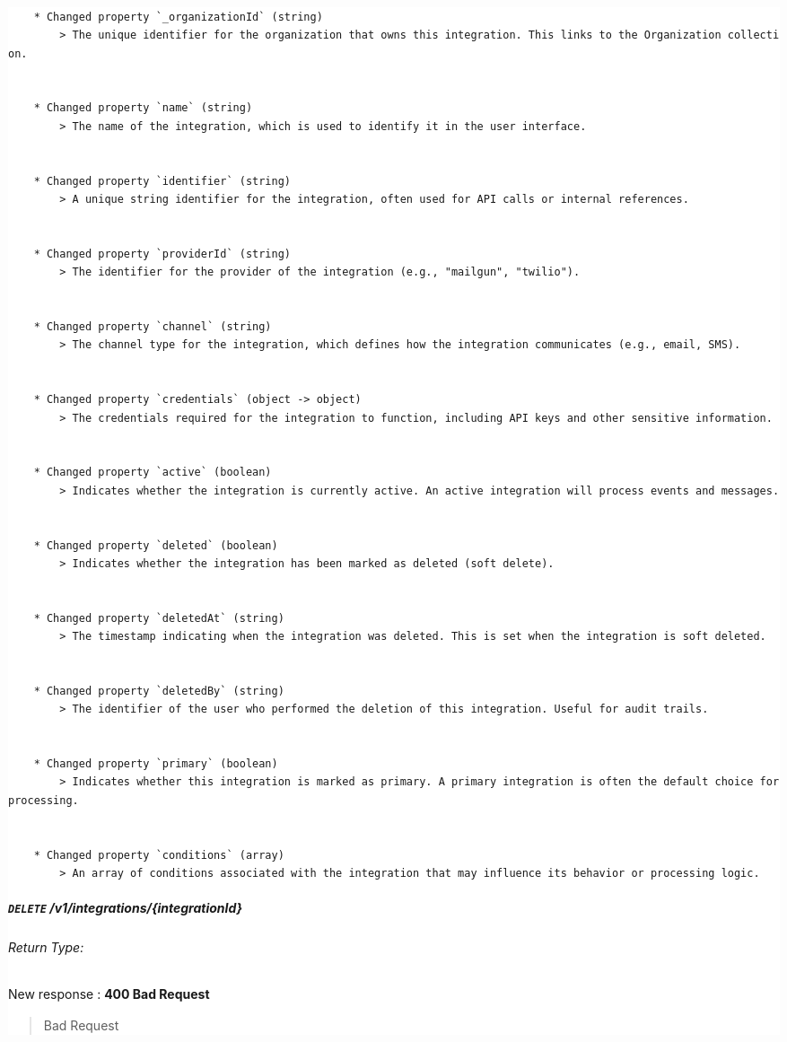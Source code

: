 
        * Changed property `_organizationId` (string)
            > The unique identifier for the organization that owns this integration. This links to the Organization collection.


        * Changed property `name` (string)
            > The name of the integration, which is used to identify it in the user interface.


        * Changed property `identifier` (string)
            > A unique string identifier for the integration, often used for API calls or internal references.


        * Changed property `providerId` (string)
            > The identifier for the provider of the integration (e.g., "mailgun", "twilio").


        * Changed property `channel` (string)
            > The channel type for the integration, which defines how the integration communicates (e.g., email, SMS).


        * Changed property `credentials` (object -> object)
            > The credentials required for the integration to function, including API keys and other sensitive information.


        * Changed property `active` (boolean)
            > Indicates whether the integration is currently active. An active integration will process events and messages.


        * Changed property `deleted` (boolean)
            > Indicates whether the integration has been marked as deleted (soft delete).


        * Changed property `deletedAt` (string)
            > The timestamp indicating when the integration was deleted. This is set when the integration is soft deleted.


        * Changed property `deletedBy` (string)
            > The identifier of the user who performed the deletion of this integration. Useful for audit trails.


        * Changed property `primary` (boolean)
            > Indicates whether this integration is marked as primary. A primary integration is often the default choice for processing.


        * Changed property `conditions` (array)
            > An array of conditions associated with the integration that may influence its behavior or processing logic.


##### `DELETE` /v1/integrations/{integrationId}


###### Return Type:

New response : **400 Bad Request**
> Bad Request
